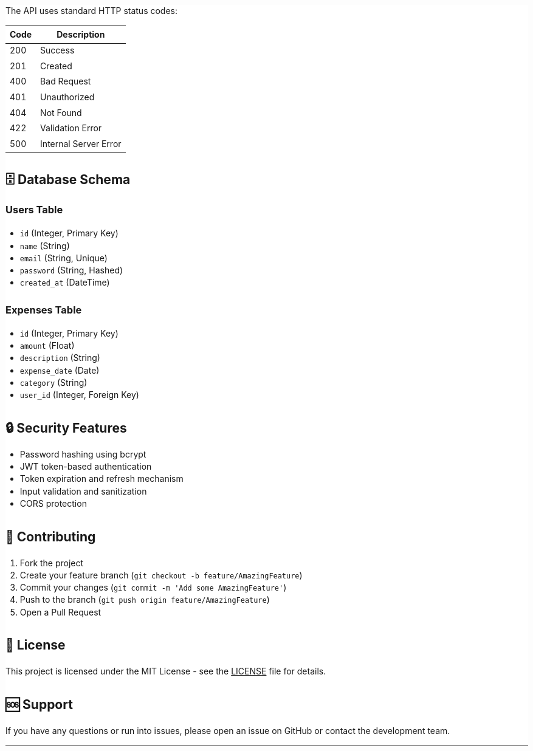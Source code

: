 The API uses standard HTTP status codes:

| Code | Description |
|------|-------------|
| 200 | Success |
| 201 | Created |
| 400 | Bad Request |
| 401 | Unauthorized |
| 404 | Not Found |
| 422 | Validation Error |
| 500 | Internal Server Error |

## 🗄️ Database Schema

### Users Table
- `id` (Integer, Primary Key)
- `name` (String)
- `email` (String, Unique)
- `password` (String, Hashed)
- `created_at` (DateTime)

### Expenses Table
- `id` (Integer, Primary Key)
- `amount` (Float)
- `description` (String)
- `expense_date` (Date)
- `category` (String)
- `user_id` (Integer, Foreign Key)

## 🔒 Security Features

- Password hashing using bcrypt
- JWT token-based authentication
- Token expiration and refresh mechanism
- Input validation and sanitization
- CORS protection

## 🤝 Contributing

1. Fork the project
2. Create your feature branch (`git checkout -b feature/AmazingFeature`)
3. Commit your changes (`git commit -m 'Add some AmazingFeature'`)
4. Push to the branch (`git push origin feature/AmazingFeature`)
5. Open a Pull Request

## 📄 License

This project is licensed under the MIT License - see the [LICENSE](LICENSE) file for details.

## 🆘 Support

If you have any questions or run into issues, please open an issue on GitHub or contact the development team.

---
